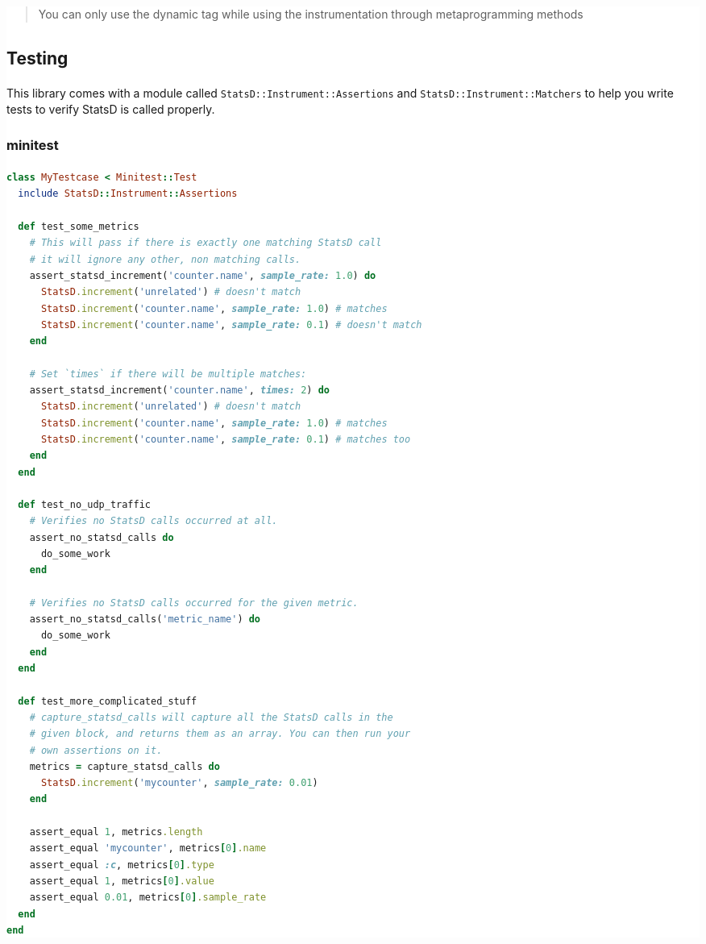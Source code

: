 > You can only use the dynamic tag while using the instrumentation through metaprogramming methods

## Testing

This library comes with a module called `StatsD::Instrument::Assertions` and `StatsD::Instrument::Matchers` to help you write tests
to verify StatsD is called properly.

### minitest

``` ruby
class MyTestcase < Minitest::Test
  include StatsD::Instrument::Assertions

  def test_some_metrics
    # This will pass if there is exactly one matching StatsD call
    # it will ignore any other, non matching calls.
    assert_statsd_increment('counter.name', sample_rate: 1.0) do
      StatsD.increment('unrelated') # doesn't match
      StatsD.increment('counter.name', sample_rate: 1.0) # matches
      StatsD.increment('counter.name', sample_rate: 0.1) # doesn't match
    end

    # Set `times` if there will be multiple matches:
    assert_statsd_increment('counter.name', times: 2) do
      StatsD.increment('unrelated') # doesn't match
      StatsD.increment('counter.name', sample_rate: 1.0) # matches
      StatsD.increment('counter.name', sample_rate: 0.1) # matches too
    end
  end

  def test_no_udp_traffic
    # Verifies no StatsD calls occurred at all.
    assert_no_statsd_calls do
      do_some_work
    end

    # Verifies no StatsD calls occurred for the given metric.
    assert_no_statsd_calls('metric_name') do
      do_some_work
    end
  end

  def test_more_complicated_stuff
    # capture_statsd_calls will capture all the StatsD calls in the
    # given block, and returns them as an array. You can then run your
    # own assertions on it.
    metrics = capture_statsd_calls do
      StatsD.increment('mycounter', sample_rate: 0.01)
    end

    assert_equal 1, metrics.length
    assert_equal 'mycounter', metrics[0].name
    assert_equal :c, metrics[0].type
    assert_equal 1, metrics[0].value
    assert_equal 0.01, metrics[0].sample_rate
  end
end

```
